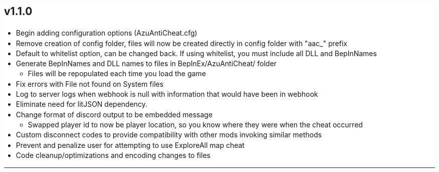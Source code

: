 ## v1.1.0

- Begin adding configuration options (AzuAntiCheat.cfg)
- Remove creation of config folder, files will now be created directly in config folder with "aac_" prefix
- Default to whitelist option, can be changed back. If using whitelist, you must include all DLL and BepInNames
- Generate BepInNames and DLL names to files in BepInEx/AzuAntiCheat/ folder
    - Files will be repopulated each time you load the game
- Fix errors with File not found on System files
- Log to server logs when webhook is null with information that would have been in webhook
- Eliminate need for litJSON dependency.
- Change format of discord output to be embedded message
    - Swapped player id to now be player location, so you know where they were when the cheat occurred
- Custom disconnect codes to provide compatibility with other mods invoking similar methods
- Prevent and penalize user for attempting to use ExploreAll map cheat
- Code cleanup/optimizations and encoding changes to files

***